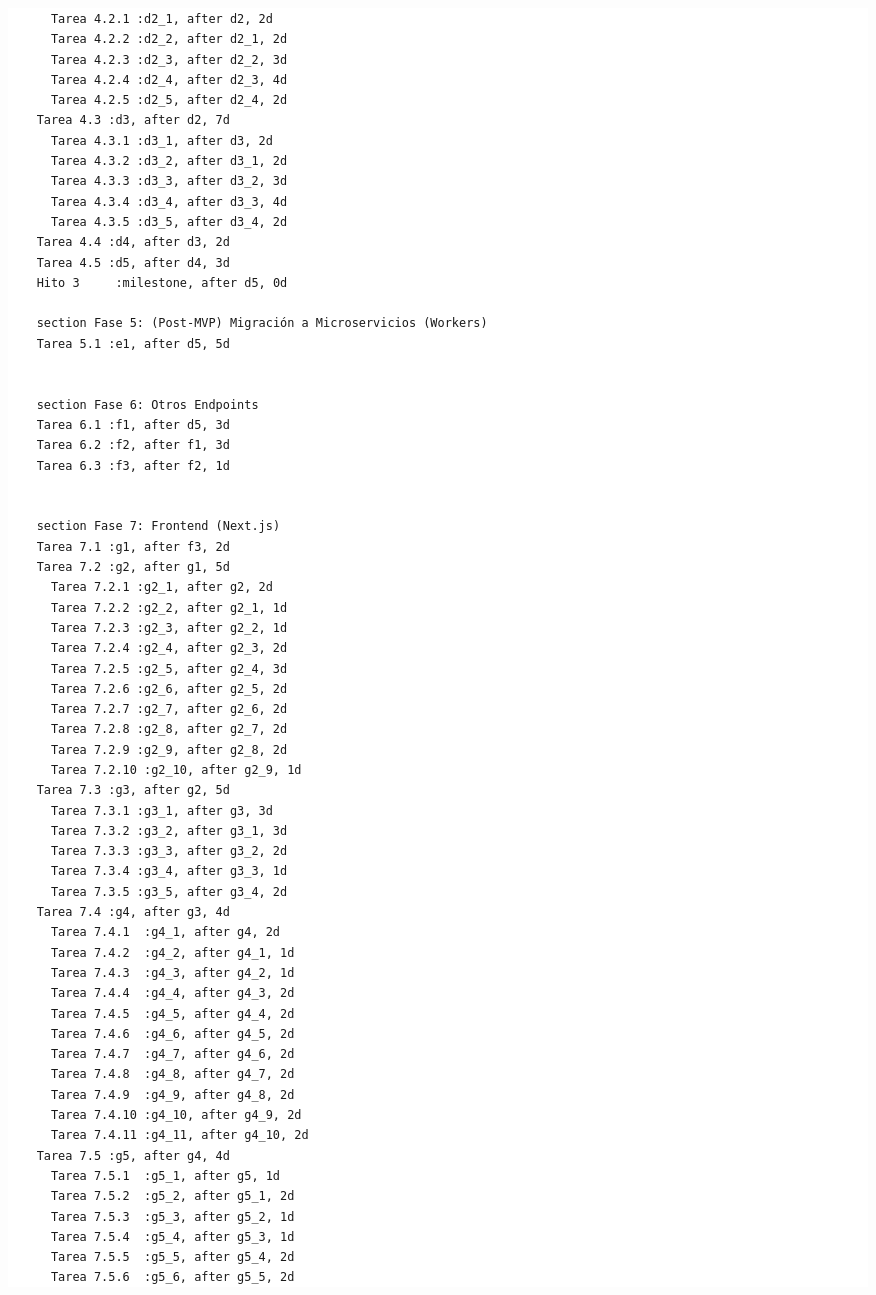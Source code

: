 ```mermaid
      Tarea 4.2.1 :d2_1, after d2, 2d
      Tarea 4.2.2 :d2_2, after d2_1, 2d
      Tarea 4.2.3 :d2_3, after d2_2, 3d
      Tarea 4.2.4 :d2_4, after d2_3, 4d
      Tarea 4.2.5 :d2_5, after d2_4, 2d
    Tarea 4.3 :d3, after d2, 7d
      Tarea 4.3.1 :d3_1, after d3, 2d
      Tarea 4.3.2 :d3_2, after d3_1, 2d
      Tarea 4.3.3 :d3_3, after d3_2, 3d
      Tarea 4.3.4 :d3_4, after d3_3, 4d
      Tarea 4.3.5 :d3_5, after d3_4, 2d
    Tarea 4.4 :d4, after d3, 2d
    Tarea 4.5 :d5, after d4, 3d
    Hito 3     :milestone, after d5, 0d

    section Fase 5: (Post-MVP) Migración a Microservicios (Workers)
    Tarea 5.1 :e1, after d5, 5d


    section Fase 6: Otros Endpoints
    Tarea 6.1 :f1, after d5, 3d
    Tarea 6.2 :f2, after f1, 3d
    Tarea 6.3 :f3, after f2, 1d


    section Fase 7: Frontend (Next.js)
    Tarea 7.1 :g1, after f3, 2d
    Tarea 7.2 :g2, after g1, 5d
      Tarea 7.2.1 :g2_1, after g2, 2d
      Tarea 7.2.2 :g2_2, after g2_1, 1d
      Tarea 7.2.3 :g2_3, after g2_2, 1d
      Tarea 7.2.4 :g2_4, after g2_3, 2d
      Tarea 7.2.5 :g2_5, after g2_4, 3d
      Tarea 7.2.6 :g2_6, after g2_5, 2d
      Tarea 7.2.7 :g2_7, after g2_6, 2d
      Tarea 7.2.8 :g2_8, after g2_7, 2d
      Tarea 7.2.9 :g2_9, after g2_8, 2d
      Tarea 7.2.10 :g2_10, after g2_9, 1d
    Tarea 7.3 :g3, after g2, 5d
      Tarea 7.3.1 :g3_1, after g3, 3d
      Tarea 7.3.2 :g3_2, after g3_1, 3d
      Tarea 7.3.3 :g3_3, after g3_2, 2d
      Tarea 7.3.4 :g3_4, after g3_3, 1d
      Tarea 7.3.5 :g3_5, after g3_4, 2d
    Tarea 7.4 :g4, after g3, 4d
      Tarea 7.4.1  :g4_1, after g4, 2d
      Tarea 7.4.2  :g4_2, after g4_1, 1d
      Tarea 7.4.3  :g4_3, after g4_2, 1d
      Tarea 7.4.4  :g4_4, after g4_3, 2d
      Tarea 7.4.5  :g4_5, after g4_4, 2d
      Tarea 7.4.6  :g4_6, after g4_5, 2d
      Tarea 7.4.7  :g4_7, after g4_6, 2d
      Tarea 7.4.8  :g4_8, after g4_7, 2d
      Tarea 7.4.9  :g4_9, after g4_8, 2d
      Tarea 7.4.10 :g4_10, after g4_9, 2d
      Tarea 7.4.11 :g4_11, after g4_10, 2d
    Tarea 7.5 :g5, after g4, 4d
      Tarea 7.5.1  :g5_1, after g5, 1d
      Tarea 7.5.2  :g5_2, after g5_1, 2d
      Tarea 7.5.3  :g5_3, after g5_2, 1d
      Tarea 7.5.4  :g5_4, after g5_3, 1d
      Tarea 7.5.5  :g5_5, after g5_4, 2d
      Tarea 7.5.6  :g5_6, after g5_5, 2d
```